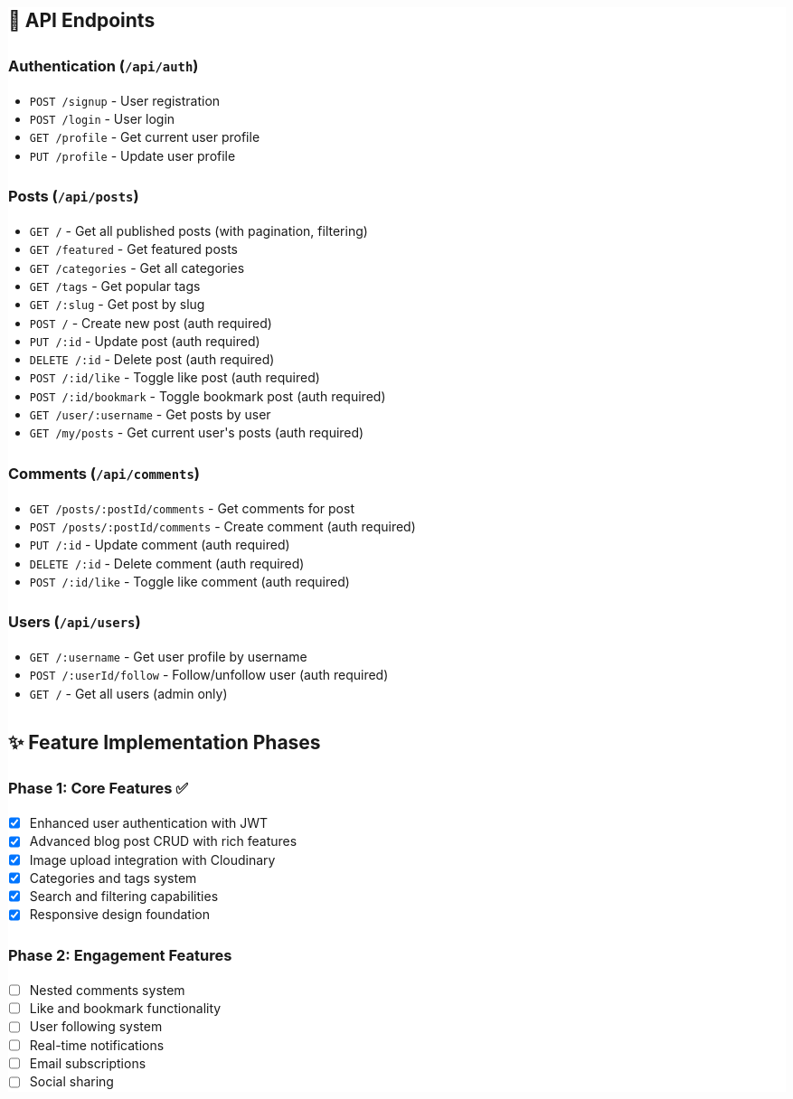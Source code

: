 ```javascript
```

## 🚀 API Endpoints

### Authentication (`/api/auth`)
- `POST /signup` - User registration
- `POST /login` - User login
- `GET /profile` - Get current user profile
- `PUT /profile` - Update user profile

### Posts (`/api/posts`)
- `GET /` - Get all published posts (with pagination, filtering)
- `GET /featured` - Get featured posts
- `GET /categories` - Get all categories
- `GET /tags` - Get popular tags
- `GET /:slug` - Get post by slug
- `POST /` - Create new post (auth required)
- `PUT /:id` - Update post (auth required)
- `DELETE /:id` - Delete post (auth required)
- `POST /:id/like` - Toggle like post (auth required)
- `POST /:id/bookmark` - Toggle bookmark post (auth required)
- `GET /user/:username` - Get posts by user
- `GET /my/posts` - Get current user's posts (auth required)

### Comments (`/api/comments`)
- `GET /posts/:postId/comments` - Get comments for post
- `POST /posts/:postId/comments` - Create comment (auth required)
- `PUT /:id` - Update comment (auth required)
- `DELETE /:id` - Delete comment (auth required)
- `POST /:id/like` - Toggle like comment (auth required)

### Users (`/api/users`)
- `GET /:username` - Get user profile by username
- `POST /:userId/follow` - Follow/unfollow user (auth required)
- `GET /` - Get all users (admin only)

## ✨ Feature Implementation Phases

### Phase 1: Core Features ✅
- [x] Enhanced user authentication with JWT
- [x] Advanced blog post CRUD with rich features
- [x] Image upload integration with Cloudinary
- [x] Categories and tags system
- [x] Search and filtering capabilities
- [x] Responsive design foundation

### Phase 2: Engagement Features
- [ ] Nested comments system
- [ ] Like and bookmark functionality
- [ ] User following system
- [ ] Real-time notifications
- [ ] Email subscriptions
- [ ] Social sharing
